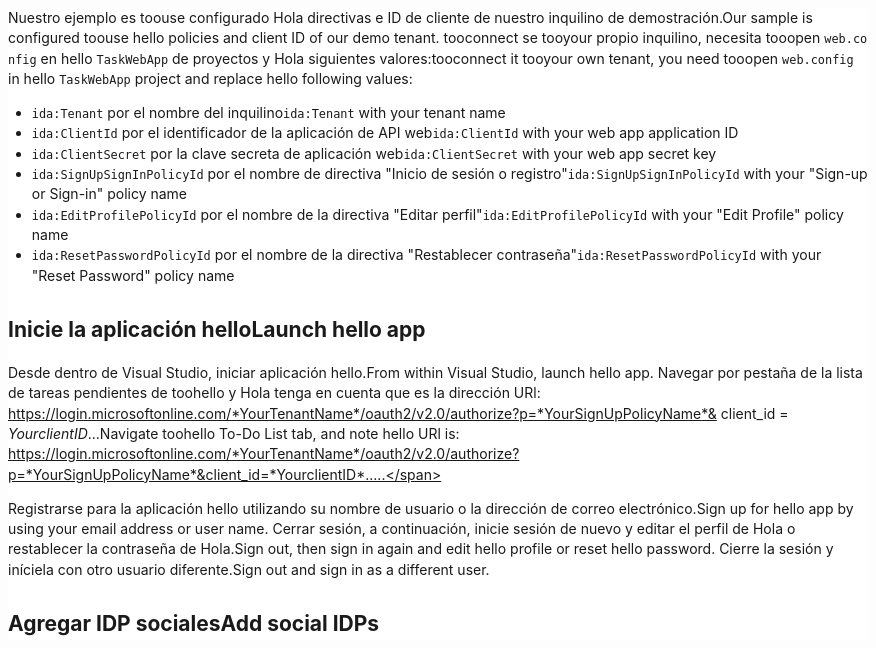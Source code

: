 <span data-ttu-id="6afeb-143">Nuestro ejemplo es toouse configurado Hola directivas e ID de cliente de nuestro inquilino de demostración.</span><span class="sxs-lookup"><span data-stu-id="6afeb-143">Our sample is configured toouse hello policies and client ID of our demo tenant.</span></span> <span data-ttu-id="6afeb-144">tooconnect se tooyour propio inquilino, necesita tooopen `web.config` en hello `TaskWebApp` de proyectos y Hola siguientes valores:</span><span class="sxs-lookup"><span data-stu-id="6afeb-144">tooconnect it tooyour own tenant, you need tooopen `web.config` in hello `TaskWebApp` project and replace hello following values:</span></span>

* <span data-ttu-id="6afeb-145">`ida:Tenant` por el nombre del inquilino</span><span class="sxs-lookup"><span data-stu-id="6afeb-145">`ida:Tenant` with your tenant name</span></span>
* <span data-ttu-id="6afeb-146">`ida:ClientId` por el identificador de la aplicación de API web</span><span class="sxs-lookup"><span data-stu-id="6afeb-146">`ida:ClientId` with your web app application ID</span></span>
* <span data-ttu-id="6afeb-147">`ida:ClientSecret` por la clave secreta de aplicación web</span><span class="sxs-lookup"><span data-stu-id="6afeb-147">`ida:ClientSecret` with your web app secret key</span></span>
* <span data-ttu-id="6afeb-148">`ida:SignUpSignInPolicyId` por el nombre de directiva "Inicio de sesión o registro"</span><span class="sxs-lookup"><span data-stu-id="6afeb-148">`ida:SignUpSignInPolicyId` with your "Sign-up or Sign-in" policy name</span></span>
* <span data-ttu-id="6afeb-149">`ida:EditProfilePolicyId` por el nombre de la directiva "Editar perfil"</span><span class="sxs-lookup"><span data-stu-id="6afeb-149">`ida:EditProfilePolicyId` with your "Edit Profile" policy name</span></span>
* <span data-ttu-id="6afeb-150">`ida:ResetPasswordPolicyId` por el nombre de la directiva "Restablecer contraseña"</span><span class="sxs-lookup"><span data-stu-id="6afeb-150">`ida:ResetPasswordPolicyId` with your "Reset Password" policy name</span></span>

## <a name="launch-hello-app"></a><span data-ttu-id="6afeb-151">Inicie la aplicación hello</span><span class="sxs-lookup"><span data-stu-id="6afeb-151">Launch hello app</span></span>
<span data-ttu-id="6afeb-152">Desde dentro de Visual Studio, iniciar aplicación hello.</span><span class="sxs-lookup"><span data-stu-id="6afeb-152">From within Visual Studio, launch hello app.</span></span> <span data-ttu-id="6afeb-153">Navegar por pestaña de la lista de tareas pendientes de toohello y Hola tenga en cuenta que es la dirección URl: https://login.microsoftonline.com/*YourTenantName*/oauth2/v2.0/authorize?p=*YourSignUpPolicyName*& client_id = *YourclientID*...</span><span class="sxs-lookup"><span data-stu-id="6afeb-153">Navigate toohello To-Do List tab, and note hello URl is: https://login.microsoftonline.com/*YourTenantName*/oauth2/v2.0/authorize?p=*YourSignUpPolicyName*&client_id=*YourclientID*.....</span></span>

<span data-ttu-id="6afeb-154">Registrarse para la aplicación hello utilizando su nombre de usuario o la dirección de correo electrónico.</span><span class="sxs-lookup"><span data-stu-id="6afeb-154">Sign up for hello app by using your email address or user name.</span></span> <span data-ttu-id="6afeb-155">Cerrar sesión, a continuación, inicie sesión de nuevo y editar el perfil de Hola o restablecer la contraseña de Hola.</span><span class="sxs-lookup"><span data-stu-id="6afeb-155">Sign out, then sign in again and edit hello profile or reset hello password.</span></span> <span data-ttu-id="6afeb-156">Cierre la sesión y iníciela con otro usuario diferente.</span><span class="sxs-lookup"><span data-stu-id="6afeb-156">Sign out and sign in as a different user.</span></span> 

## <a name="add-social-idps"></a><span data-ttu-id="6afeb-157">Agregar IDP sociales</span><span class="sxs-lookup"><span data-stu-id="6afeb-157">Add social IDPs</span></span>
